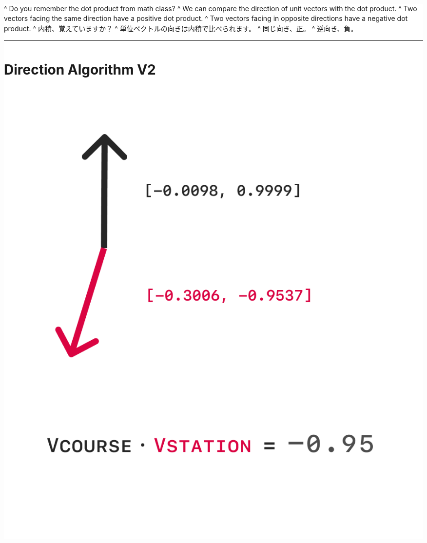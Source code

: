 ^ Do you remember the dot product from math class?
^ We can compare the direction of unit vectors with the dot product.
^ Two vectors facing the same direction have a positive dot product.
^ Two vectors facing in opposite directions have a negative dot product.
^ 内積、覚えていますか？
^ 単位ベクトルの向きは内積で比べられます。
^ 同じ向き、正。
^ 逆向き、負。

---

# Direction Algorithm V2

![right](images/railway-example-04-07.png)
